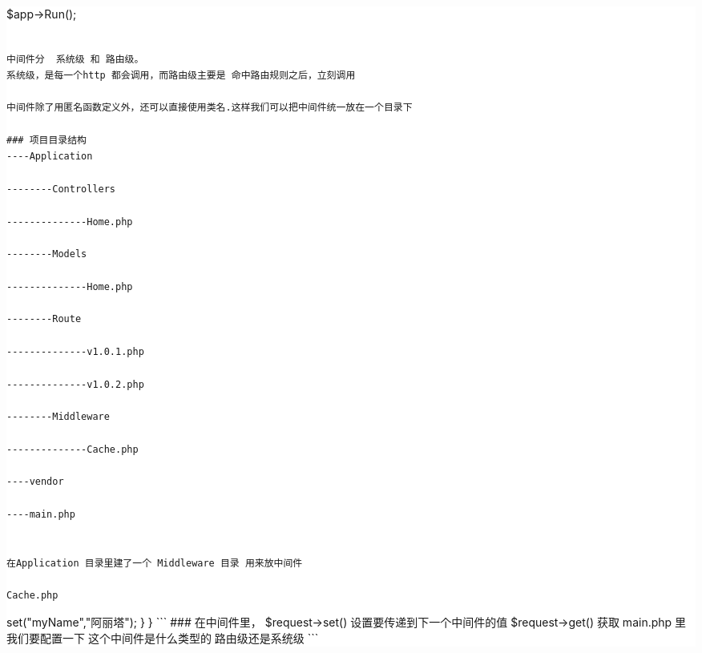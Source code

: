$app->Run();

```

中间件分  系统级 和 路由级。
系统级，是每一个http 都会调用，而路由级主要是 命中路由规则之后，立刻调用

中间件除了用匿名函数定义外，还可以直接使用类名.这样我们可以把中间件统一放在一个目录下

### 项目目录结构
----Application

--------Controllers

--------------Home.php

--------Models

--------------Home.php

--------Route

--------------v1.0.1.php

--------------v1.0.2.php

--------Middleware

--------------Cache.php

----vendor

----main.php


在Application 目录里建了一个 Middleware 目录 用来放中间件

Cache.php

```
<?php
namespace Application\Middleware;

USE Alita\Middleware;
use Alita\Request;
use Alita\Response;

class Cache implements Middleware
{
    //中间件必须要实现  handle方法哦
    public function handle(Request $request,Response $response)
    {
        $request->set("myName","阿丽塔");
    }
}
```

### 在中间件里， $request->set() 设置要传递到下一个中间件的值   $request->get() 获取

main.php
里 我们要配置一下 这个中间件是什么类型的  路由级还是系统级

```
<?php
require (__DIR__ . "/vendor/autoload.php");
